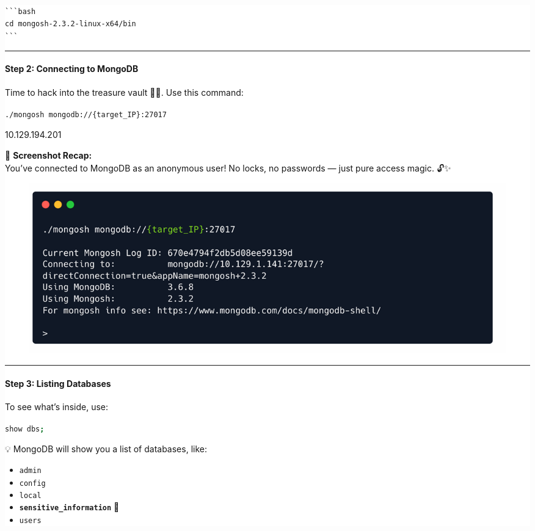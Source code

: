     ```bash
    cd mongosh-2.3.2-linux-x64/bin
    ```

***

#### **Step 2: Connecting to MongoDB**

Time to hack into the treasure vault 🏴‍☠️. Use this command:

```bash
./mongosh mongodb://{target_IP}:27017
```

10.129.194.201

🎉 **Screenshot Recap:**\
You’ve connected to MongoDB as an anonymous user! No locks, no passwords — just pure access magic. 🔓✨

<figure><img src="../../../../../.gitbook/assets/image (173).png" alt=""><figcaption></figcaption></figure>

***

#### **Step 3: Listing Databases**

To see what’s inside, use:

```bash
show dbs;
```



💡 MongoDB will show you a list of databases, like:

* `admin`
* `config`
* `local`
* **`sensitive_information`** 👀
* `users`
